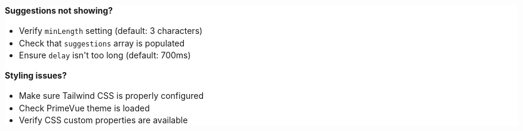 **Suggestions not showing?**
- Verify `minLength` setting (default: 3 characters)
- Check that `suggestions` array is populated
- Ensure `delay` isn't too long (default: 700ms)

**Styling issues?**
- Make sure Tailwind CSS is properly configured
- Check PrimeVue theme is loaded
- Verify CSS custom properties are available
